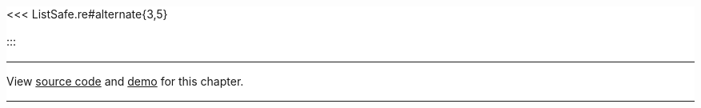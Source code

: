 <<< ListSafe.re#alternate{3,5}

:::

-----

View [source
code](https://github.com/melange-re/melange-for-react-devs/blob/main/src/order-with-promo/)
and [demo](https://react-book.melange.re/demo/src/order-with-promo/) for this chapter.

-----

[^1]: It might be a little confusing that `Js.Date.get*` functions all return
    `float` instead of `int`. The reason is that these functions [must return
    `NaN` if the input Date is
    invalid](https://developer.mozilla.org/en-US/docs/Web/JavaScript/Reference/Global_Objects/Date/getFullYear#return_value),
    and in OCaml, only `float` is capable of representing
    [`NaN`](https://melange.re/v4.0.0/api/re/melange/Js/Float/#val-_NaN).
